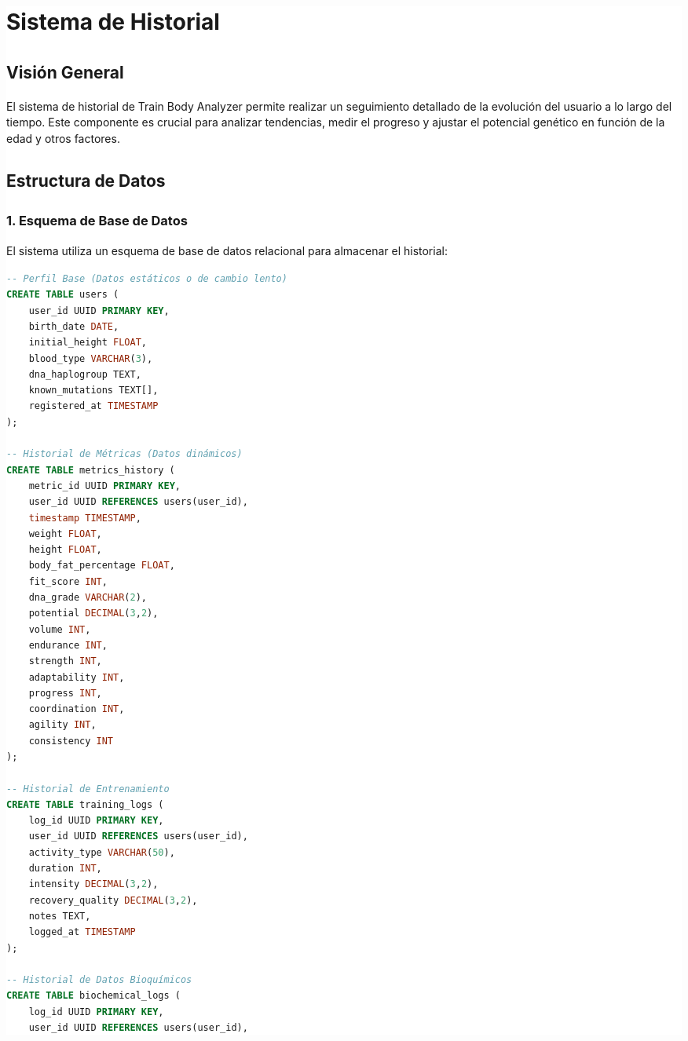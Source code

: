 # Sistema de Historial

## Visión General
El sistema de historial de Train Body Analyzer permite realizar un seguimiento detallado de la evolución del usuario a lo largo del tiempo. Este componente es crucial para analizar tendencias, medir el progreso y ajustar el potencial genético en función de la edad y otros factores.

## Estructura de Datos

### 1. Esquema de Base de Datos
El sistema utiliza un esquema de base de datos relacional para almacenar el historial:

```sql
-- Perfil Base (Datos estáticos o de cambio lento)
CREATE TABLE users (
    user_id UUID PRIMARY KEY,
    birth_date DATE,
    initial_height FLOAT,
    blood_type VARCHAR(3),
    dna_haplogroup TEXT,
    known_mutations TEXT[],
    registered_at TIMESTAMP
);

-- Historial de Métricas (Datos dinámicos)
CREATE TABLE metrics_history (
    metric_id UUID PRIMARY KEY,
    user_id UUID REFERENCES users(user_id),
    timestamp TIMESTAMP,
    weight FLOAT,
    height FLOAT,
    body_fat_percentage FLOAT,
    fit_score INT,
    dna_grade VARCHAR(2),
    potential DECIMAL(3,2),
    volume INT,
    endurance INT,
    strength INT,
    adaptability INT,
    progress INT,
    coordination INT,
    agility INT,
    consistency INT
);

-- Historial de Entrenamiento
CREATE TABLE training_logs (
    log_id UUID PRIMARY KEY,
    user_id UUID REFERENCES users(user_id),
    activity_type VARCHAR(50),
    duration INT,
    intensity DECIMAL(3,2),
    recovery_quality DECIMAL(3,2),
    notes TEXT,
    logged_at TIMESTAMP
);

-- Historial de Datos Bioquímicos
CREATE TABLE biochemical_logs (
    log_id UUID PRIMARY KEY,
    user_id UUID REFERENCES users(user_id),
```
